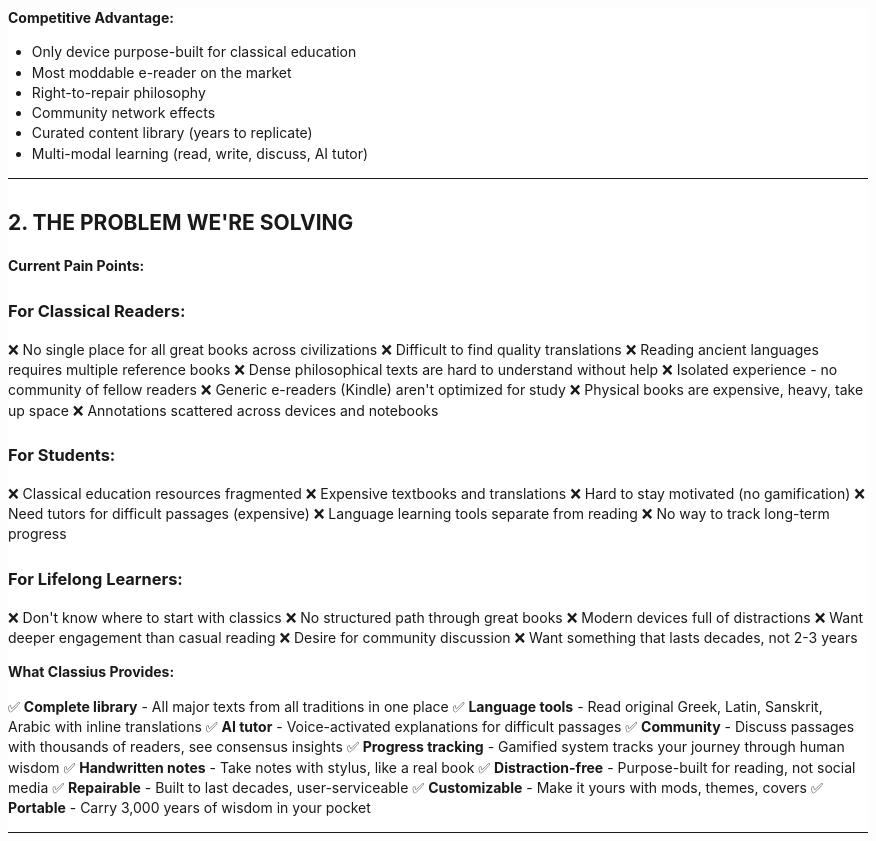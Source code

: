 **Competitive Advantage:**
- Only device purpose-built for classical education
- Most moddable e-reader on the market
- Right-to-repair philosophy
- Community network effects
- Curated content library (years to replicate)
- Multi-modal learning (read, write, discuss, AI tutor)

---

## 2. THE PROBLEM WE'RE SOLVING

**Current Pain Points:**

### For Classical Readers:
❌ No single place for all great books across civilizations
❌ Difficult to find quality translations
❌ Reading ancient languages requires multiple reference books
❌ Dense philosophical texts are hard to understand without help
❌ Isolated experience - no community of fellow readers
❌ Generic e-readers (Kindle) aren't optimized for study
❌ Physical books are expensive, heavy, take up space
❌ Annotations scattered across devices and notebooks

### For Students:
❌ Classical education resources fragmented
❌ Expensive textbooks and translations
❌ Hard to stay motivated (no gamification)
❌ Need tutors for difficult passages (expensive)
❌ Language learning tools separate from reading
❌ No way to track long-term progress

### For Lifelong Learners:
❌ Don't know where to start with classics
❌ No structured path through great books
❌ Modern devices full of distractions
❌ Want deeper engagement than casual reading
❌ Desire for community discussion
❌ Want something that lasts decades, not 2-3 years

**What Classius Provides:**

✅ **Complete library** - All major texts from all traditions in one place
✅ **Language tools** - Read original Greek, Latin, Sanskrit, Arabic with inline translations
✅ **AI tutor** - Voice-activated explanations for difficult passages
✅ **Community** - Discuss passages with thousands of readers, see consensus insights
✅ **Progress tracking** - Gamified system tracks your journey through human wisdom
✅ **Handwritten notes** - Take notes with stylus, like a real book
✅ **Distraction-free** - Purpose-built for reading, not social media
✅ **Repairable** - Built to last decades, user-serviceable
✅ **Customizable** - Make it yours with mods, themes, covers
✅ **Portable** - Carry 3,000 years of wisdom in your pocket

---